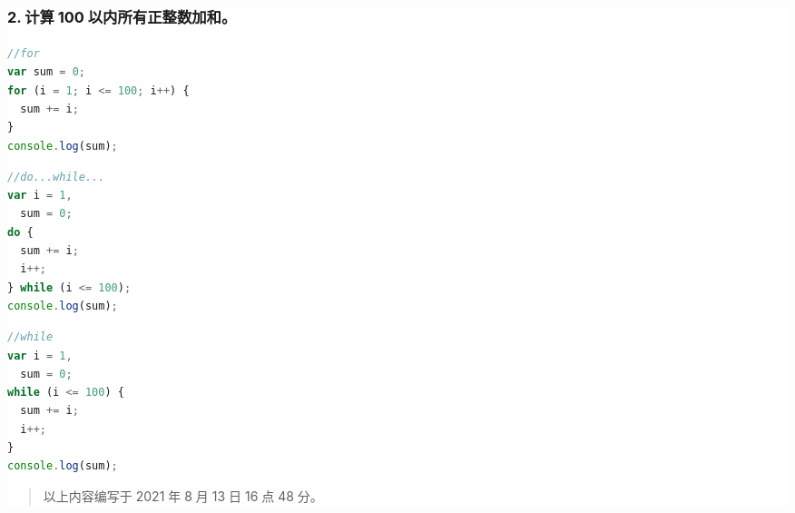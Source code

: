 ### 2. 计算 100 以内所有正整数加和。

```js
//for
var sum = 0;
for (i = 1; i <= 100; i++) {
  sum += i;
}
console.log(sum);
```

```js
//do...while...
var i = 1,
  sum = 0;
do {
  sum += i;
  i++;
} while (i <= 100);
console.log(sum);
```

```js
//while
var i = 1,
  sum = 0;
while (i <= 100) {
  sum += i;
  i++;
}
console.log(sum);
```

> 以上内容编写于 2021 年 8 月 13 日 16 点 48 分。
